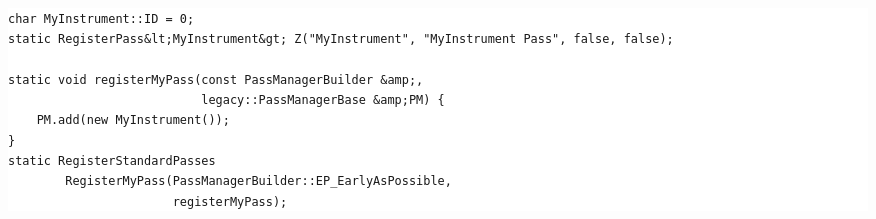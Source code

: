     char MyInstrument::ID = 0;
    static RegisterPass&lt;MyInstrument&gt; Z("MyInstrument", "MyInstrument Pass", false, false);

    static void registerMyPass(const PassManagerBuilder &amp;,
                               legacy::PassManagerBase &amp;PM) {
        PM.add(new MyInstrument());
    }
    static RegisterStandardPasses
            RegisterMyPass(PassManagerBuilder::EP_EarlyAsPossible,
                           registerMyPass);
    